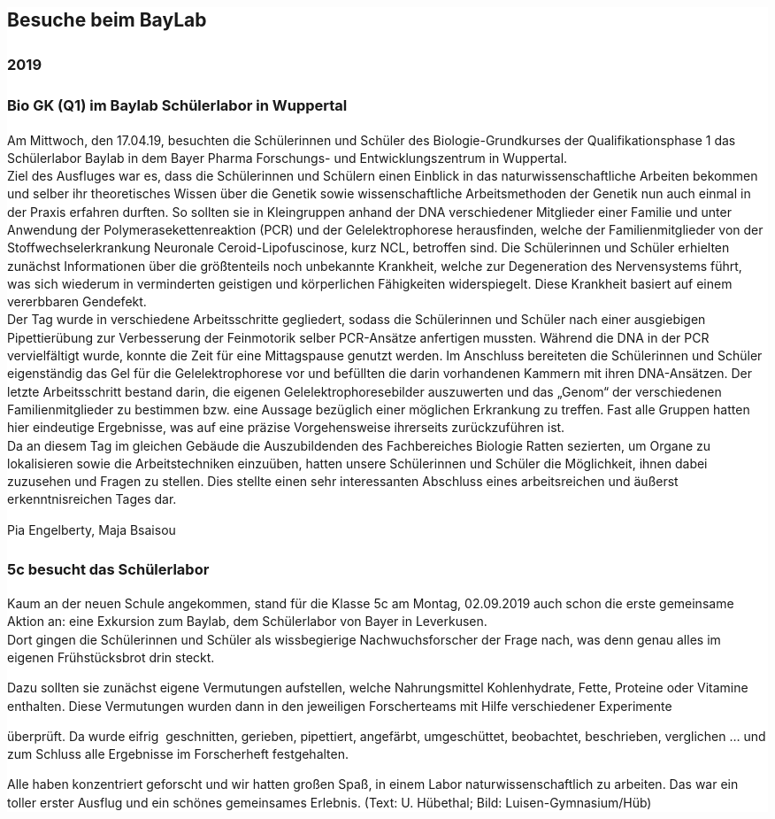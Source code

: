 ## Besuche beim BayLab

### 2019

### Bio GK (Q1) im Baylab Schülerlabor in Wuppertal

Am Mittwoch, den 17.04.19, besuchten die Schülerinnen und Schüler des Biologie-Grundkurses der Qualifikationsphase 1 das Schülerlabor Baylab in dem Bayer Pharma Forschungs- und Entwicklungszentrum in Wuppertal.  
Ziel des Ausfluges war es, dass die Schülerinnen und Schülern einen Einblick in das naturwissenschaftliche Arbeiten bekommen und selber ihr theoretisches Wissen über die Genetik sowie wissenschaftliche Arbeitsmethoden der Genetik nun auch einmal in der Praxis erfahren durften. So sollten sie in Kleingruppen anhand der DNA verschiedener Mitglieder einer Familie und unter Anwendung der Polymerasekettenreaktion (PCR) und der Gelelektrophorese herausfinden, welche der Familienmitglieder von der Stoffwechselerkrankung Neuronale Ceroid-Lipofuscinose, kurz NCL, betroffen sind. Die Schülerinnen und Schüler erhielten zunächst Informationen über die größtenteils noch unbekannte Krankheit, welche zur Degeneration des Nervensystems führt, was sich wiederum in verminderten geistigen und körperlichen Fähigkeiten widerspiegelt. Diese Krankheit basiert auf einem vererbbaren Gendefekt.  
Der Tag wurde in verschiedene Arbeitsschritte gegliedert, sodass die Schülerinnen und Schüler nach einer ausgiebigen Pipettierübung zur Verbesserung der Feinmotorik selber PCR-Ansätze anfertigen mussten. Während die DNA in der PCR vervielfältigt wurde, konnte die Zeit für eine Mittagspause genutzt werden. Im Anschluss bereiteten die Schülerinnen und Schüler eigenständig das Gel für die Gelelektrophorese vor und befüllten die darin vorhandenen Kammern mit ihren DNA-Ansätzen. Der letzte Arbeitsschritt bestand darin, die eigenen Gelelektrophoresebilder auszuwerten und das „Genom“ der verschiedenen Familienmitglieder zu bestimmen bzw. eine Aussage bezüglich einer möglichen Erkrankung zu treffen. Fast alle Gruppen hatten hier eindeutige Ergebnisse, was auf eine präzise Vorgehensweise ihrerseits zurückzuführen ist.  
Da an diesem Tag im gleichen Gebäude die Auszubildenden des Fachbereiches Biologie Ratten sezierten, um Organe zu lokalisieren sowie die Arbeitstechniken einzuüben, hatten unsere Schülerinnen und Schüler die Möglichkeit, ihnen dabei zuzusehen und Fragen zu stellen. Dies stellte einen sehr interessanten Abschluss eines arbeitsreichen und äußerst erkenntnisreichen Tages dar.

Pia Engelberty, Maja Bsaisou

### 5c besucht das Schülerlabor

Kaum an der neuen Schule angekommen, stand für die Klasse 5c am Montag, 02.09.2019 auch schon die erste gemeinsame Aktion an: eine Exkursion zum Baylab, dem Schülerlabor von Bayer in Leverkusen.   
Dort gingen die Schülerinnen und Schüler als wissbegierige Nachwuchsforscher der Frage nach, was denn genau alles im eigenen Frühstücksbrot drin steckt.

Dazu sollten sie zunächst eigene Vermutungen aufstellen, welche Nahrungsmittel Kohlenhydrate, Fette, Proteine oder Vitamine enthalten. Diese Vermutungen wurden dann in den jeweiligen Forscherteams mit Hilfe verschiedener Experimente

überprüft. Da wurde eifrig  geschnitten, gerieben, pipettiert, angefärbt, umgeschüttet, beobachtet, beschrieben, verglichen … und zum Schluss alle Ergebnisse im Forscherheft festgehalten.

Alle haben konzentriert geforscht und wir hatten großen Spaß, in einem Labor naturwissenschaftlich zu arbeiten. Das war ein toller erster Ausflug und ein schönes gemeinsames Erlebnis. (Text: U. Hübethal; Bild: Luisen-Gymnasium/Hüb)
